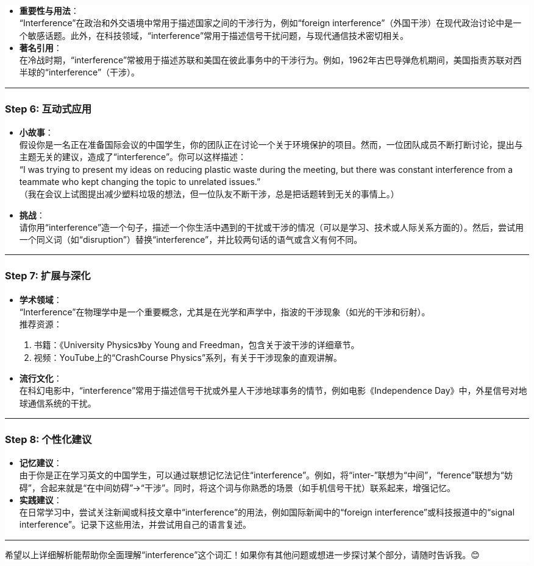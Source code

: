- **重要性与用法**：  
  “Interference”在政治和外交语境中常用于描述国家之间的干涉行为，例如“foreign interference”（外国干涉）在现代政治讨论中是一个敏感话题。此外，在科技领域，“interference”常用于描述信号干扰问题，与现代通信技术密切相关。
- **著名引用**：  
  在冷战时期，“interference”常被用于描述苏联和美国在彼此事务中的干涉行为。例如，1962年古巴导弹危机期间，美国指责苏联对西半球的“interference”（干涉）。

---

### Step 6: 互动式应用

- **小故事**：  
  假设你是一名正在准备国际会议的中国学生，你的团队正在讨论一个关于环境保护的项目。然而，一位团队成员不断打断讨论，提出与主题无关的建议，造成了“interference”。你可以这样描述：  
  “I was trying to present my ideas on reducing plastic waste during the meeting, but there was constant interference from a teammate who kept changing the topic to unrelated issues.”  
  （我在会议上试图提出减少塑料垃圾的想法，但一位队友不断干涉，总是把话题转到无关的事情上。）

- **挑战**：  
  请你用“interference”造一个句子，描述一个你生活中遇到的干扰或干涉的情况（可以是学习、技术或人际关系方面的）。然后，尝试用一个同义词（如“disruption”）替换“interference”，并比较两句话的语气或含义有何不同。

---

### Step 7: 扩展与深化

- **学术领域**：  
  “Interference”在物理学中是一个重要概念，尤其是在光学和声学中，指波的干涉现象（如光的干涉和衍射）。  
  推荐资源：  
  1. 书籍：《University Physics》by Young and Freedman，包含关于波干涉的详细章节。  
  2. 视频：YouTube上的“CrashCourse Physics”系列，有关于干涉现象的直观讲解。

- **流行文化**：  
  在科幻电影中，“interference”常用于描述信号干扰或外星人干涉地球事务的情节，例如电影《Independence Day》中，外星信号对地球通信系统的干扰。

---

### Step 8: 个性化建议

- **记忆建议**：  
  由于你是正在学习英文的中国学生，可以通过联想记忆法记住“interference”。例如，将“inter-”联想为“中间”，“ference”联想为“妨碍”，合起来就是“在中间妨碍”→“干涉”。同时，将这个词与你熟悉的场景（如手机信号干扰）联系起来，增强记忆。
- **实践建议**：  
  在日常学习中，尝试关注新闻或科技文章中“interference”的用法，例如国际新闻中的“foreign interference”或科技报道中的“signal interference”。记录下这些用法，并尝试用自己的语言复述。

---

希望以上详细解析能帮助你全面理解“interference”这个词汇！如果你有其他问题或想进一步探讨某个部分，请随时告诉我。😊